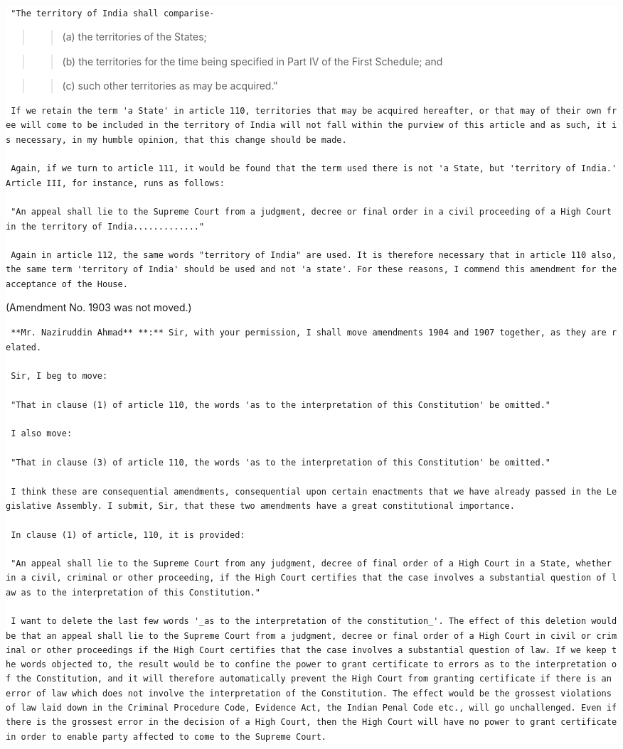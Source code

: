      "The territory of India shall comparise-

> > (a) the territories of the States;

>>

>> (b) the territories for the time being specified in Part IV of the First
Schedule; and

>>

>> (c) such other territories as may be acquired."

     If we retain the term 'a State' in article 110, territories that may be acquired hereafter, or that may of their own free will come to be included in the territory of India will not fall within the purview of this article and as such, it is necessary, in my humble opinion, that this change should be made.

     Again, if we turn to article 111, it would be found that the term used there is not 'a State, but 'territory of India.' Article III, for instance, runs as follows:

     "An appeal shall lie to the Supreme Court from a judgment, decree or final order in a civil proceeding of a High Court in the territory of India............."

     Again in article 112, the same words "territory of India" are used. It is therefore necessary that in article 110 also, the same term 'territory of India' should be used and not 'a state'. For these reasons, I commend this amendment for the acceptance of the House.

(Amendment No. 1903 was not moved.)

     **Mr. Naziruddin Ahmad** **:** Sir, with your permission, I shall move amendments 1904 and 1907 together, as they are related.

     Sir, I beg to move:

     "That in clause (1) of article 110, the words 'as to the interpretation of this Constitution' be omitted."

     I also move:

     "That in clause (3) of article 110, the words 'as to the interpretation of this Constitution' be omitted."

     I think these are consequential amendments, consequential upon certain enactments that we have already passed in the Legislative Assembly. I submit, Sir, that these two amendments have a great constitutional importance.

     In clause (1) of article, 110, it is provided:

     "An appeal shall lie to the Supreme Court from any judgment, decree of final order of a High Court in a State, whether in a civil, criminal or other proceeding, if the High Court certifies that the case involves a substantial question of law as to the interpretation of this Constitution."

     I want to delete the last few words '_as to the interpretation of the constitution_'. The effect of this deletion would be that an appeal shall lie to the Supreme Court from a judgment, decree or final order of a High Court in civil or criminal or other proceedings if the High Court certifies that the case involves a substantial question of law. If we keep the words objected to, the result would be to confine the power to grant certificate to errors as to the interpretation of the Constitution, and it will therefore automatically prevent the High Court from granting certificate if there is an error of law which does not involve the interpretation of the Constitution. The effect would be the grossest violations of law laid down in the Criminal Procedure Code, Evidence Act, the Indian Penal Code etc., will go unchallenged. Even if there is the grossest error in the decision of a High Court, then the High Court will have no power to grant certificate in order to enable party affected to come to the Supreme Court.
